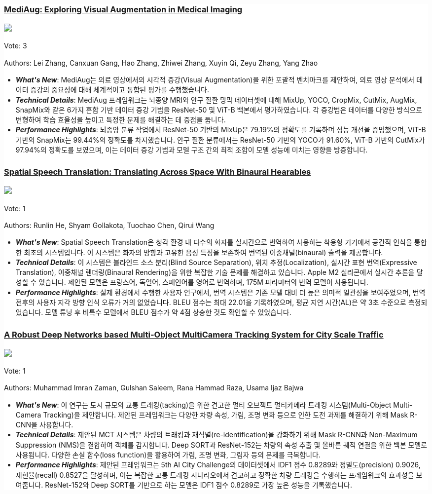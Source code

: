 ### [MediAug: Exploring Visual Augmentation in Medical Imaging](https://arxiv.org/abs/2504.18983)

![](https://cdn-thumbnails.huggingface.co/social-thumbnails/papers/2504.18983.png)

Vote: 3

Authors: Lei Zhang, Canxuan Gang, Hao Zhang, Zhiwei Zhang, Xuyin Qi, Zeyu Zhang, Yang Zhao

- ***What's New***: MediAug는 의료 영상에서의 시각적 증강(Visual Augmentation)을 위한 포괄적 벤치마크를 제안하여, 의료 영상 분석에서 데이터 증강의 중요성에 대해 체계적이고 통합된 평가를 수행했습니다.
- ***Technical Details***: MediAug 프레임워크는 뇌종양 MRI와 안구 질환 망막 데이터셋에 대해 MixUp, YOCO, CropMix, CutMix, AugMix, SnapMix와 같은 6가지 혼합 기반 데이터 증강 기법을 ResNet-50 및 ViT-B 백본에서 평가하였습니다. 각 증강법은 데이터를 다양한 방식으로 변형하여 학습 효율성을 높이고 특정한 문제를 해결하는 데 중점을 둡니다.
- ***Performance Highlights***: 뇌종양 분류 작업에서 ResNet-50 기반의 MixUp은 79.19%의 정확도를 기록하며 성능 개선을 증명했으며, ViT-B 기반의 SnapMix는 99.44%의 정확도를 차지했습니다. 안구 질환 분류에서는 ResNet-50 기반의 YOCO가 91.60%, ViT-B 기반의 CutMix가 97.94%의 정확도를 보였으며, 이는 데이터 증강 기법과 모델 구조 간의 최적 조합이 모델 성능에 미치는 영향을 방증합니다.

### [Spatial Speech Translation: Translating Across Space With Binaural Hearables](https://arxiv.org/abs/2504.18715)

![](https://cdn-thumbnails.huggingface.co/social-thumbnails/papers/2504.18715.png)

Vote: 1

Authors: Runlin He, Shyam Gollakota, Tuochao Chen, Qirui Wang

- ***What's New***: Spatial Speech Translation은 청각 환경 내 다수의 화자를 실시간으로 번역하여 사용하는 착용형 기기에서 공간적 인식을 통합한 최초의 시스템입니다. 이 시스템은 화자의 방향과 고유한 음성 특징을 보존하여 번역된 이중채널(binaural) 출력을 제공합니다.
- ***Technical Details***: 이 시스템은 블라인드 소스 분리(Blind Source Separation), 위치 추정(Localization), 실시간 표현 번역(Expressive Translation), 이중채널 렌더링(Binaural Rendering)을 위한 복잡한 기술 문제를 해결하고 있습니다. Apple M2 실리콘에서 실시간 추론을 달성할 수 있습니다. 제안된 모델은 프랑스어, 독일어, 스페인어를 영어로 번역하며, 175M 파라미터의 번역 모델이 사용됩니다.
- ***Performance Highlights***: 실제 환경에서 수행한 사용자 연구에서, 번역 시스템은 기존 모델 대비 더 높은 의미적 일관성을 보여주었으며, 번역 전후의 사용자 지각 방향 인식 오류가 거의 없었습니다. BLEU 점수는 최대 22.01을 기록하였으며, 평균 지연 시간(AL)은 약 3초 수준으로 측정되었습니다. 모델 튜닝 후 비특수 모델에서 BLEU 점수가 약 4점 상승한 것도 확인할 수 있었습니다.

### [A Robust Deep Networks based Multi-Object MultiCamera Tracking System for City Scale Traffic](https://arxiv.org/abs/2505.00534)

![](https://cdn-thumbnails.huggingface.co/social-thumbnails/papers/2505.00534.png)

Vote: 1

Authors: Muhammad Imran Zaman, Gulshan Saleem, Rana Hammad Raza, Usama Ijaz Bajwa

- ***What's New***: 이 연구는 도시 규모의 교통 트래킹(tacking)을 위한 견고한 멀티 오브젝트 멀티카메라 트래킹 시스템(Multi-Object Multi-Camera Tracking)을 제안합니다. 제안된 프레임워크는 다양한 차량 속성, 가림, 조명 변화 등으로 인한 도전 과제를 해결하기 위해 Mask R-CNN을 사용합니다.
- ***Technical Details***: 제안된 MCT 시스템은 차량의 트래킹과 재식별(re-identification)을 강화하기 위해 Mask R-CNN과 Non-Maximum Suppression (NMS)을 결합하여 객체를 감지합니다. Deep SORT과 ResNet-152는 차량의 속성 추출 및 올바른 궤적 연결을 위한 백본 모델로 사용됩니다. 다양한 손실 함수(loss function)을 활용하여 가림, 조명 변화, 그림자 등의 문제를 극복합니다.
- ***Performance Highlights***: 제안된 프레임워크는 5th AI City Challenge의 데이터셋에서 IDF1 점수 0.8289와 정밀도(precision) 0.9026, 재현율(recall) 0.8527을 달성하며, 이는 복잡한 교통 트래킹 시나리오에서 견고하고 정확한 차량 트래킹을 수행하는 프레임워크의 효과성을 보여줍니다. ResNet-152와 Deep SORT를 기반으로 하는 모델은 IDF1 점수 0.8289로 가장 높은 성능을 기록했습니다.

